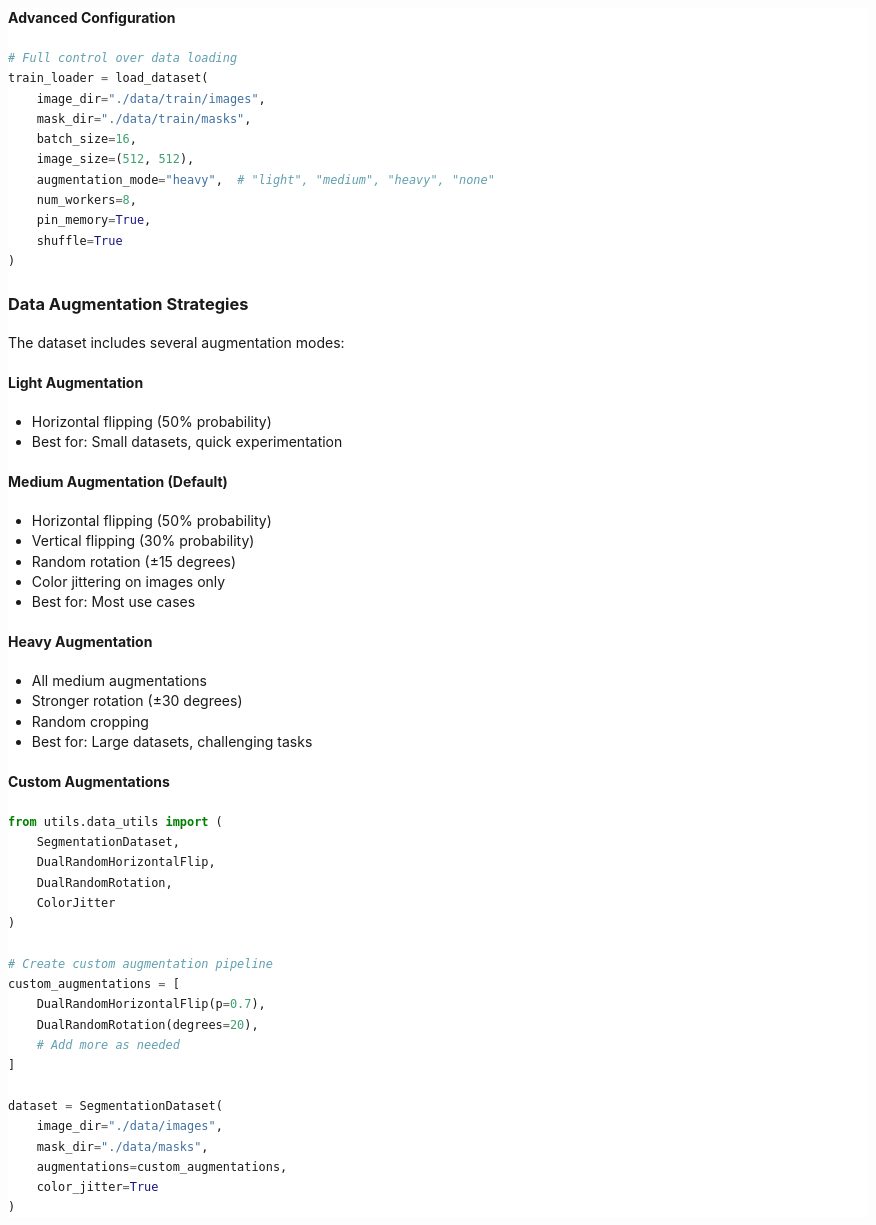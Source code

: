 #### Advanced Configuration
```python
# Full control over data loading
train_loader = load_dataset(
    image_dir="./data/train/images",
    mask_dir="./data/train/masks",
    batch_size=16,
    image_size=(512, 512),
    augmentation_mode="heavy",  # "light", "medium", "heavy", "none"
    num_workers=8,
    pin_memory=True,
    shuffle=True
)
```

### Data Augmentation Strategies

The dataset includes several augmentation modes:

#### Light Augmentation
- Horizontal flipping (50% probability)
- Best for: Small datasets, quick experimentation

#### Medium Augmentation (Default)
- Horizontal flipping (50% probability)
- Vertical flipping (30% probability)
- Random rotation (±15 degrees)
- Color jittering on images only
- Best for: Most use cases

#### Heavy Augmentation
- All medium augmentations
- Stronger rotation (±30 degrees)
- Random cropping
- Best for: Large datasets, challenging tasks

#### Custom Augmentations
```python
from utils.data_utils import (
    SegmentationDataset, 
    DualRandomHorizontalFlip, 
    DualRandomRotation,
    ColorJitter
)

# Create custom augmentation pipeline
custom_augmentations = [
    DualRandomHorizontalFlip(p=0.7),
    DualRandomRotation(degrees=20),
    # Add more as needed
]

dataset = SegmentationDataset(
    image_dir="./data/images",
    mask_dir="./data/masks",
    augmentations=custom_augmentations,
    color_jitter=True
)
```
